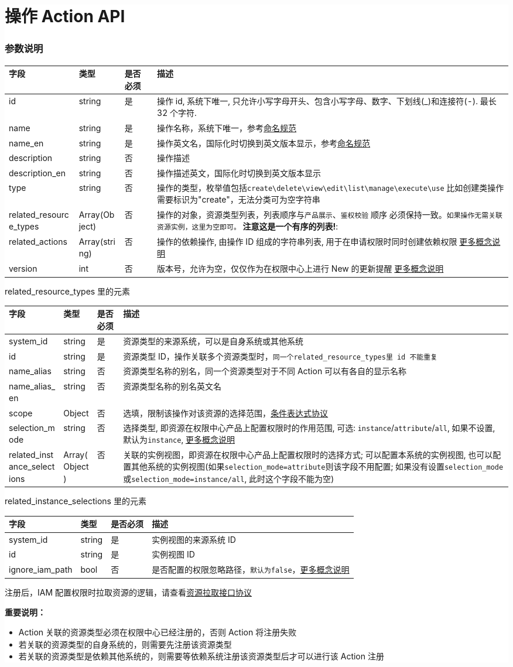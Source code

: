 # 操作 Action API

### 参数说明

| 字段 |  类型 |是否必须  | 描述  |
|:---|:---|:---|:---|
| id | string | 是 | 操作 id, 系统下唯一, 只允许小写字母开头、包含小写字母、数字、下划线(_)和连接符(-). 最长 32 个字符. |
| name |string | 是 | 操作名称，系统下唯一，参考[命名规范](../../NamingRules.md) |
| name_en | string | 是 | 操作英文名，国际化时切换到英文版本显示，参考[命名规范](../../NamingRules.md) |
| description  |string | 否 | 操作描述 |
| description_en | string | 否 | 操作描述英文，国际化时切换到英文版本显示 |
| type | string | 否 | 操作的类型，枚举值包括`create\delete\view\edit\list\manage\execute\use` 比如创建类操作需要标识为"create"，无法分类可为空字符串  |
| related_resource_types | Array(Object) | 否 | 操作的对象，资源类型列表，列表顺序与`产品展示`、`鉴权校验` 顺序 必须保持一致。`如果操作无需关联资源实例，这里为空即可。`  **注意这是一个有序的列表!**:  |
| related_actions | Array(string) | 否 | 操作的依赖操作, 由操作 ID 组成的字符串列表, 用于在申请权限时同时创建依赖权限  [更多概念说明](./00-Concepts.md)  |
| version | int | 否 |  版本号，允许为空，仅仅作为在权限中心上进行 New 的更新提醒 [更多概念说明](./00-Concepts.md)  |

related_resource_types 里的元素

| 字段 |  类型 |是否必须  | 描述  |
|:---|:---|:---|:---|
| system_id | string | 是 | 资源类型的来源系统，可以是自身系统或其他系统 |
| id | string | 是 | 资源类型 ID，操作关联多个资源类型时，`同一个related_resource_types里 id 不能重复` |
| name_alias | string | 否 | 资源类型名称的别名，同一个资源类型对于不同 Action 可以有各自的显示名称
| name_alias_en | string | 否 | 资源类型名称的别名英文名 |
| scope | Object | 否 | 选填，限制该操作对该资源的选择范围，[条件表达式协议](../../Expression/01-Schema.md)  |
| selection_mode | string | 否 | 选择类型, 即资源在权限中心产品上配置权限时的作用范围, 可选: `instance`/`attribute`/`all`, 如果不设置, 默认为`instance`, [更多概念说明](./00-Concepts.md)  |
| related_instance_selections | Array(Object) | 否 |  关联的实例视图，即资源在权限中心产品上配置权限时的选择方式; 可以配置本系统的实例视图, 也可以配置其他系统的实例视图(如果`selection_mode=attribute`则该字段不用配置; 如果没有设置`selection_mode`或`selection_mode=instance/all`, 此时这个字段不能为空)  |

related_instance_selections 里的元素 

| 字段 |  类型 |是否必须  | 描述  |
|:---|:---|:---|:---|
| system_id | string | 是 | 实例视图的来源系统 ID |
| id |string | 是 | 实例视图 ID |
|  ignore_iam_path | bool | 否 | 是否配置的权限忽略路径，`默认为false`，[更多概念说明](./00-Concepts.md)  |

注册后，IAM 配置权限时拉取资源的逻辑，请查看[资源拉取接口协议](../03-Callback/01-API.md)

**重要说明：** 
- Action 关联的资源类型必须在权限中心已经注册的，否则 Action 将注册失败
- 若关联的资源类型的自身系统的，则需要先注册该资源类型
- 若关联的资源类型是依赖其他系统的，则需要等依赖系统注册该资源类型后才可以进行该 Action 注册
